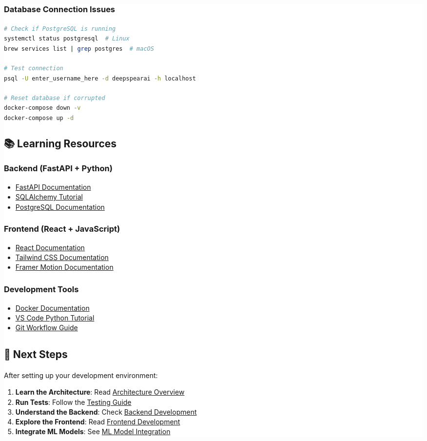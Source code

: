 ### Database Connection Issues
```bash
# Check if PostgreSQL is running
systemctl status postgresql  # Linux
brew services list | grep postgres  # macOS

# Test connection
psql -U enter_username_here -d deepspearai -h localhost

# Reset database if corrupted
docker-compose down -v
docker-compose up -d
```

## 📚 Learning Resources

### Backend (FastAPI + Python)
- [FastAPI Documentation](https://fastapi.tiangolo.com/)
- [SQLAlchemy Tutorial](https://docs.sqlalchemy.org/en/14/tutorial/)
- [PostgreSQL Documentation](https://www.postgresql.org/docs/)

### Frontend (React + JavaScript)
- [React Documentation](https://reactjs.org/docs/)
- [Tailwind CSS Documentation](https://tailwindcss.com/docs)
- [Framer Motion Documentation](https://www.framer.com/motion/)

### Development Tools
- [Docker Documentation](https://docs.docker.com/)
- [VS Code Python Tutorial](https://code.visualstudio.com/docs/python/python-tutorial)
- [Git Workflow Guide](https://www.atlassian.com/git/tutorials/comparing-workflows)

## 🚀 Next Steps

After setting up your development environment:

1. **Learn the Architecture**: Read [Architecture Overview](./04-architecture.md)
2. **Run Tests**: Follow the [Testing Guide](./03-testing.md)
3. **Understand the Backend**: Check [Backend Development](./05-backend-development.md)
4. **Explore the Frontend**: Read [Frontend Development](./06-frontend-development.md)
5. **Integrate ML Models**: See [ML Model Integration](./08-ml-integration.md)